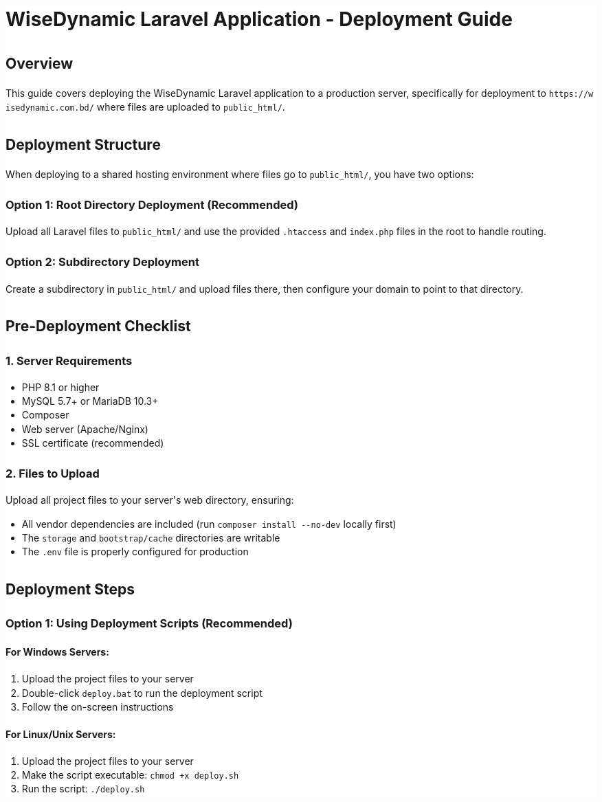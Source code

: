 # WiseDynamic Laravel Application - Deployment Guide

## Overview
This guide covers deploying the WiseDynamic Laravel application to a production server, specifically for deployment to `https://wisedynamic.com.bd/` where files are uploaded to `public_html/`.

## Deployment Structure
When deploying to a shared hosting environment where files go to `public_html/`, you have two options:

### Option 1: Root Directory Deployment (Recommended)
Upload all Laravel files to `public_html/` and use the provided `.htaccess` and `index.php` files in the root to handle routing.

### Option 2: Subdirectory Deployment
Create a subdirectory in `public_html/` and upload files there, then configure your domain to point to that directory.

## Pre-Deployment Checklist

### 1. Server Requirements
- PHP 8.1 or higher
- MySQL 5.7+ or MariaDB 10.3+
- Composer
- Web server (Apache/Nginx)
- SSL certificate (recommended)

### 2. Files to Upload
Upload all project files to your server's web directory, ensuring:
- All vendor dependencies are included (run `composer install --no-dev` locally first)
- The `storage` and `bootstrap/cache` directories are writable
- The `.env` file is properly configured for production

## Deployment Steps

### Option 1: Using Deployment Scripts (Recommended)

#### For Windows Servers:
1. Upload the project files to your server
2. Double-click `deploy.bat` to run the deployment script
3. Follow the on-screen instructions

#### For Linux/Unix Servers:
1. Upload the project files to your server
2. Make the script executable: `chmod +x deploy.sh`
3. Run the script: `./deploy.sh`
